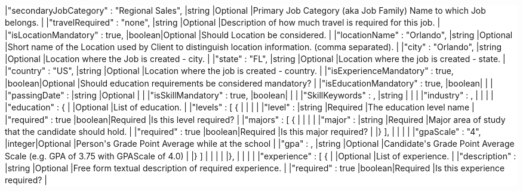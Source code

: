 |"secondaryJobCategory" :
"Regional Sales",       |string  |Optional         |Primary Job Category (aka Job Family) Name to which Job belongs.                                                                       |
|"travelRequired" : "none",                       |string  |Optional         |Description of how much travel is required for this job.                                                                               |
|"isLocationMandatory" : true,                    |boolean|Optional         |Should Location be considered.                                                                                                         |
|"locationName" : "Orlando",                      |string  |Optional         |Short name of the Location used by Client to distinguish location information. (comma separated).                                      |
|"city" : "Orlando",                              |string  |Optional         |Location where the Job is created - city.                                                                                              |
|"state" : "FL",                                  |string  |Optional         |Location where the job is created - state.                                                                                             |
|"country" : "US",                                |string  |Optional         |Location where the job is created - country.                                                                                           |
|"isExperienceMandatory" : true,                  |boolean|Optional         |Should education requirements be considered mandatory?                                                                                 |
|"isEducationMandatory" : true,                   |boolean|                 |                                                                                                                                       |
|"passingDate" :                                  |string  |Optional         |                                                                                                                                       |
|"isSkillMandatory" : true,                       |boolean|                 |                                                                                                                                       |
|"SkillKeywords" : ,                              |string  |                 |                                                                                                                                       |
|"industry" : ,                                   |        |                 |                                                                                                                                       |
|"education" : {                                  |        |Optional         |List of education.                                                                                                                     |
|"levels" : [ {                                   |        |                 |                                                                                                                                       |
|"level" :                                        |string  |Required         |The education level name                                                                                                               |
|"required" : true                                |boolean|Required         |Is this level required?                                                                                                                |
|"majors" : [ {                                   |        |                 |                                                                                                                                       |
|"major" :                                        |string  |Required         |Major area of study that the candidate should hold.                                                                                    |
|"required" : true                                |boolean|Required         |Is this major required?                                                                                                                |
|} ],                                             |        |                 |                                                                                                                                       |
|"gpaScale" : "4",                                |integer|Optional         |Person's Grade Point Average while at the school                                                                                       |
|"gpa" : ,                                        |string  |Optional         |Candidate's Grade Point Average Scale (e.g. GPA of 3.75 with GPAScale of 4.0)                                              |
|} ]                                              |        |                 |                                                                                                                                       |
|},                                               |        |                 |                                                                                                                                       |
|"experience" : [ {                               |        |Optional         |List of experience.                                                                                                                    |
|"description" :                                  |string  |Optional         |Free form textual description of required experience.                                                                                  |
|"required" : true                                |boolean|Required         |Is this experience required?                                                                                                           |